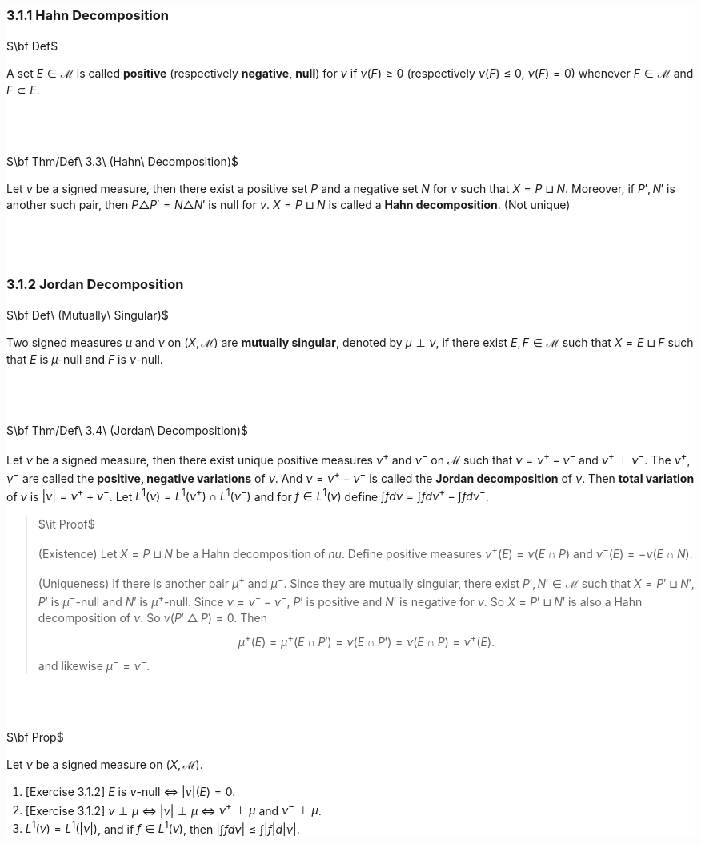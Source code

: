 ### 3.1.1 Hahn Decomposition

$\bf Def$

A set $E\in\mathcal{M}$ is called **positive** (respectively **negative**, **null**) for $\nu$ if $\nu(F)\geq 0$ (respectively $\nu(F)\leq 0$, $\nu(F)=0$) whenever $F\in\mathcal{M}$ and $F\subset E$.

<br/><br/>

$\bf Thm/Def\ 3.3\ (Hahn\ Decomposition)$

Let $\nu$ be a signed measure, then there exist a positive set $P$ and a negative set $N$ for $\nu$ such that $X=P\sqcup N$. Moreover, if $P',N'$ is another such pair, then $P\triangle P'=N\triangle N'$ is null for $\nu$. $X=P\sqcup N$ is called a **Hahn decomposition**. (Not unique)

<br/><br/>

### 3.1.2 Jordan Decomposition

$\bf Def\ (Mutually\ Singular)$

Two signed measures $\mu$ and $\nu$ on $(X,\mathcal{M})$ are **mutually singular**, denoted by $\mu\perp\nu$, if there exist $E,F\in\mathcal{M}$ such that $X=E\sqcup F$ such that $E$ is $\mu$-null and $F$ is $\nu$-null.

<br/><br/>

$\bf Thm/Def\ 3.4\ (Jordan\ Decomposition)$

Let $\nu$ be a signed measure, then there exist unique positive measures $\nu^+$ and $\nu^-$ on $\mathcal{M}$ such that $\nu=\nu^+-\nu^-$ and $\nu^+\perp\nu^-$. The $\nu^+$, $\nu^-$ are called the **positive, negative variations** of $\nu$. And $\nu=\nu^+-\nu^-$ is called the **Jordan decomposition** of $\nu$. Then **total variation** of $\nu$ is $|\nu|=\nu^++\nu^-$. Let $L^1(\nu)=L^1(\nu^+)\cap L^1(\nu^-)$ and for $f\in L^1(\nu)$ define $\int fd\nu=\int fd\nu^+-\int fd\nu^-$.

> $\it Proof$
>
> (Existence) Let $X=P\sqcup N$ be a Hahn decomposition of $nu$. Define positive measures $\nu^+(E)=\nu(E\cap P)$ and $\nu^-(E)=-\nu(E\cap N)$.
>
> (Uniqueness) If there is another pair $\mu^+$ and $\mu^-$. Since they are mutually singular, there exist $P',N'\in\mathcal{M}$ such that $X=P'\sqcup N'$, $P'$ is $\mu^-$-null and $N'$ is $\mu^+$-null. Since $\nu=\nu^+-\nu^-$, $P'$ is positive and $N'$ is negative for $\nu$. So $X=P'\sqcup N'$ is also a Hahn decomposition of $\nu$. So $\nu(P'\bigtriangleup P)=0$. Then
> $$
\mu^+(E)=\mu^+(E\cap P')=\nu(E\cap P')=\nu(E\cap P)=\nu^+(E).$$
> and likewise $\mu^-=\nu^-$.   

<br/><br/>

$\bf Prop$

Let $\nu$ be a signed measure on $(X,\mathcal{M})$. 

1. [Exercise 3.1.2] $E$ is $\nu$-null $\Leftrightarrow$ $|\nu|(E)=0$.
2. [Exercise 3.1.2] $\nu\perp\mu$ $\Leftrightarrow$ $|\nu|\perp\mu$ $\Leftrightarrow$ $\nu^+\perp\mu$ and $\nu^-\perp\mu$.
3. $L^1(\nu)=L^1(|\nu|)$, and if $f\in L^1(\nu)$, then $|\int fd\nu|\leq\int |f|d|\nu|$.
